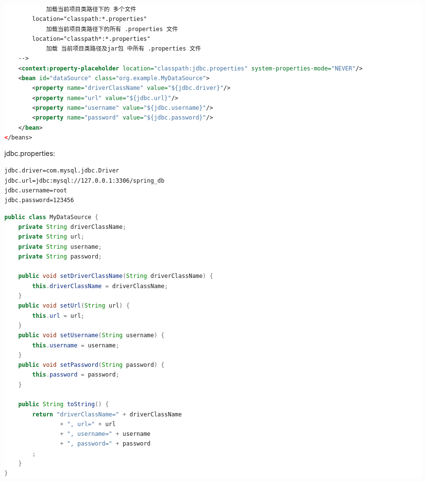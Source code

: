 ```xml
            加载当前项目类路径下的 多个文件
        location="classpath:*.properties"
            加载当前项目类路径下的所有 .properties 文件
        location="classpath*:*.properties"
            加载 当前项目类路径及jar包 中所有 .properties 文件
    -->
    <context:property-placeholder location="classpath:jdbc.properties" system-properties-mode="NEVER"/>
    <bean id="dataSource" class="org.example.MyDataSource">
        <property name="driverClassName" value="${jdbc.driver}"/>
        <property name="url" value="${jdbc.url}"/>
        <property name="username" value="${jdbc.username}"/>
        <property name="password" value="${jdbc.password}"/>
    </bean>
</beans>
```

jdbc.properties:

```properties
jdbc.driver=com.mysql.jdbc.Driver
jdbc.url=jdbc:mysql://127.0.0.1:3306/spring_db
jdbc.username=root
jdbc.password=123456
```

```java
public class MyDataSource {
    private String driverClassName;
    private String url;
    private String username;
    private String password;

    public void setDriverClassName(String driverClassName) {
        this.driverClassName = driverClassName;
    }
    public void setUrl(String url) {
        this.url = url;
    }
    public void setUsername(String username) {
        this.username = username;
    }
    public void setPassword(String password) {
        this.password = password;
    }

    public String toString() {
        return "driverClassName=" + driverClassName
                + ", url=" + url
                + ", username=" + username
                + ", password=" + password
        ;
    }
}
```
